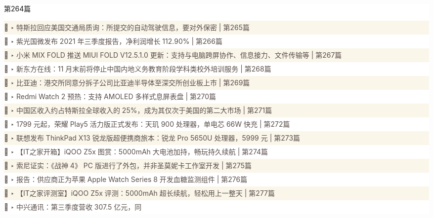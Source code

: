 第264篇</a></div><div style='line-height:3;background-color:#FAF6EA;' ><a href='https://www.ithome.com/0/582/716.htm' style="line-height:2;text-decoration:none;display:block;color:#584D49;">🌈 ‣ 特斯拉回应美国交通局质询：所提交的自动驾驶信息，要对外保密 | 第265篇</a></div><div style='line-height:3;' ><a href='https://www.ithome.com/0/582/715.htm' style="line-height:2;text-decoration:none;display:block;color:#584D49;">🌈 ‣ 紫光国微发布 2021 年三季度报告，净利润增长 112.90% | 第266篇</a></div><div style='line-height:3;background-color:#FAF6EA;' ><a href='https://www.ithome.com/0/582/713.htm' style="line-height:2;text-decoration:none;display:block;color:#584D49;">🌈 ‣ 小米 MIX FOLD 推送 MIUI FOLD V12.5.1.0 更新：支持与电脑跨屏协作、信息接力、文件传输等 | 第267篇</a></div><div style='line-height:3;' ><a href='https://www.ithome.com/0/582/712.htm' style="line-height:2;text-decoration:none;display:block;color:#584D49;">🌈 ‣ 新东方在线：11 月末前将停止中国内地义务教育阶段学科类校外培训服务 | 第268篇</a></div><div style='line-height:3;background-color:#FAF6EA;' ><a href='https://www.ithome.com/0/582/711.htm' style="line-height:2;text-decoration:none;display:block;color:#584D49;">🌈 ‣ 比亚迪：港交所同意分拆子公司比亚迪半导体至深交所创业板上市 | 第269篇</a></div><div style='line-height:3;' ><a href='https://www.ithome.com/0/582/710.htm' style="line-height:2;text-decoration:none;display:block;color:#584D49;">🌈 ‣ Redmi Watch 2 预热：支持 AMOLED 多样式息屏表盘 | 第270篇</a></div><div style='line-height:3;background-color:#FAF6EA;' ><a href='https://www.ithome.com/0/582/709.htm' style="line-height:2;text-decoration:none;display:block;color:#584D49;">🌈 ‣ 中国区收入约占特斯拉全球收入的 25%，成为其仅次于美国的第二大市场 | 第271篇</a></div><div style='line-height:3;' ><a href='https://www.ithome.com/0/582/708.htm' style="line-height:2;text-decoration:none;display:block;color:#584D49;">🌈 ‣ 1799 元起，荣耀 Play5 活力版正式发布：天玑 900 处理器，单电芯 66W 快充 | 第272篇</a></div><div style='line-height:3;background-color:#FAF6EA;' ><a href='https://www.ithome.com/0/582/707.htm' style="line-height:2;text-decoration:none;display:block;color:#584D49;">🌈 ‣ 联想发布 ThinkPad X13 锐龙版超便携商旅本：锐龙 Pro 5650U 处理器，5999 元 | 第273篇</a></div><div style='line-height:3;' ><a href='https://www.ithome.com/0/582/706.htm' style="line-height:2;text-decoration:none;display:block;color:#584D49;">🌈 ‣ 【IT之家开箱】iQOO Z5x 图赏：5000mAh 大电池加持，畅玩持久续航 | 第274篇</a></div><div style='line-height:3;background-color:#FAF6EA;' ><a href='https://www.ithome.com/0/582/705.htm' style="line-height:2;text-decoration:none;display:block;color:#584D49;">🌈 ‣ 索尼证实：《战神 4》 PC 版进行了外包，并非圣莫妮卡工作室开发 | 第275篇</a></div><div style='line-height:3;' ><a href='https://www.ithome.com/0/582/703.htm' style="line-height:2;text-decoration:none;display:block;color:#584D49;">🌈 ‣ 报告：供应商正为苹果 Apple Watch Series 8 开发血糖监测组件 | 第276篇</a></div><div style='line-height:3;background-color:#FAF6EA;' ><a href='https://www.ithome.com/0/582/702.htm' style="line-height:2;text-decoration:none;display:block;color:#584D49;">🌈 ‣ 【IT之家评测室】iQOO Z5x 评测：5000mAh 超长续航，轻松用上一整天 | 第277篇</a></div><div style='line-height:3;' ><a href='https://www.ithome.com/0/582/701.htm' style="line-height:2;text-decoration:none;display:block;color:#584D49;">🌈 ‣ 中兴通讯：第三季度营收 307.5 亿元，同